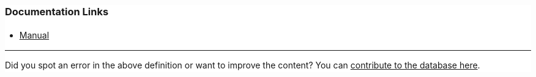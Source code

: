 ### Documentation Links

* [Manual](https://www.opensmarthouse.org/zwavedatabase/1108/NeoRollerS.pdf)

---

Did you spot an error in the above definition or want to improve the content?
You can [contribute to the database here](https://www.opensmarthouse.org/zwavedatabase/1108).
